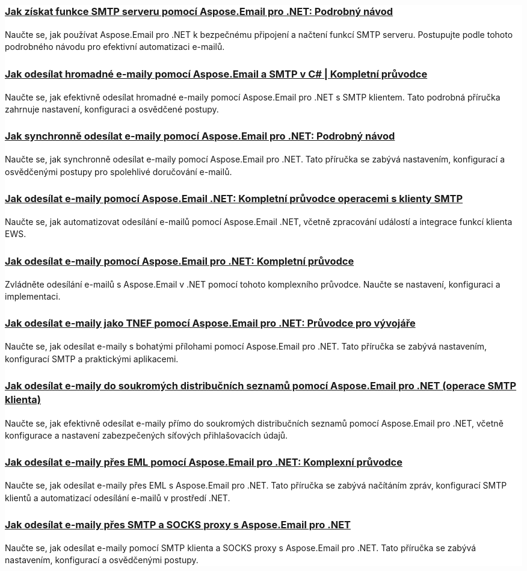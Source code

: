 ### [Jak získat funkce SMTP serveru pomocí Aspose.Email pro .NET: Podrobný návod](./retrieve-smtp-server-capabilities-aspose-email-net/)
Naučte se, jak používat Aspose.Email pro .NET k bezpečnému připojení a načtení funkcí SMTP serveru. Postupujte podle tohoto podrobného návodu pro efektivní automatizaci e-mailů.

### [Jak odesílat hromadné e-maily pomocí Aspose.Email a SMTP v C# | Kompletní průvodce](./bulk-email-sending-aspose-smtp-dotnet/)
Naučte se, jak efektivně odesílat hromadné e-maily pomocí Aspose.Email pro .NET s SMTP klientem. Tato podrobná příručka zahrnuje nastavení, konfiguraci a osvědčené postupy.

### [Jak synchronně odesílat e-maily pomocí Aspose.Email pro .NET: Podrobný návod](./send-emails-synchronously-aspose-email-net/)
Naučte se, jak synchronně odesílat e-maily pomocí Aspose.Email pro .NET. Tato příručka se zabývá nastavením, konfigurací a osvědčenými postupy pro spolehlivé doručování e-mailů.

### [Jak odesílat e-maily pomocí Aspose.Email .NET: Kompletní průvodce operacemi s klienty SMTP](./send-emails-aspose-email-net-guide/)
Naučte se, jak automatizovat odesílání e-mailů pomocí Aspose.Email .NET, včetně zpracování událostí a integrace funkcí klienta EWS.

### [Jak odesílat e-maily pomocí Aspose.Email pro .NET: Kompletní průvodce](./send-emails-aspose-email-net-comprehensive-tutorial/)
Zvládněte odesílání e-mailů s Aspose.Email v .NET pomocí tohoto komplexního průvodce. Naučte se nastavení, konfiguraci a implementaci.

### [Jak odesílat e-maily jako TNEF pomocí Aspose.Email pro .NET: Průvodce pro vývojáře](./send-email-as-tnef-using-asposeemail-for-dotnet/)
Naučte se, jak odesílat e-maily s bohatými přílohami pomocí Aspose.Email pro .NET. Tato příručka se zabývá nastavením, konfigurací SMTP a praktickými aplikacemi.

### [Jak odesílat e-maily do soukromých distribučních seznamů pomocí Aspose.Email pro .NET (operace SMTP klienta)](./send-emails-private-distribution-list-aspose-net/)
Naučte se, jak efektivně odesílat e-maily přímo do soukromých distribučních seznamů pomocí Aspose.Email pro .NET, včetně konfigurace a nastavení zabezpečených síťových přihlašovacích údajů.

### [Jak odesílat e-maily přes EML pomocí Aspose.Email pro .NET: Komplexní průvodce](./aspose-email-net-send-eml/)
Naučte se, jak odesílat e-maily přes EML s Aspose.Email pro .NET. Tato příručka se zabývá načítáním zpráv, konfigurací SMTP klientů a automatizací odesílání e-mailů v prostředí .NET.

### [Jak odesílat e-maily přes SMTP a SOCKS proxy s Aspose.Email pro .NET](./send-emails-smtp-socks-proxy-aspose-dotnet/)
Naučte se, jak odesílat e-maily pomocí SMTP klienta a SOCKS proxy s Aspose.Email pro .NET. Tato příručka se zabývá nastavením, konfigurací a osvědčenými postupy.
